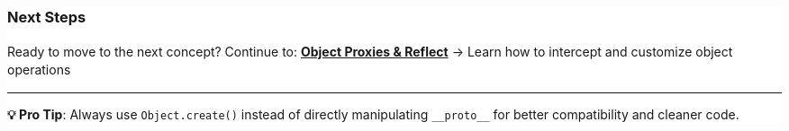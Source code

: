 ### Next Steps

Ready to move to the next concept? Continue to:
**[Object Proxies & Reflect](./06-object-proxies/)** → Learn how to intercept and customize object operations

---

**💡 Pro Tip**: Always use `Object.create()` instead of directly manipulating `__proto__` for better compatibility and cleaner code.

